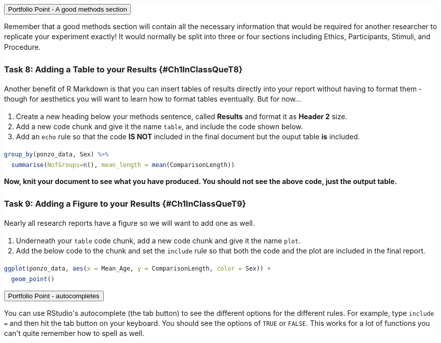 
<div class='solution'><button>Portfolio Point - A good methods section</button>

<div class="info">
<p>Remember that a good methods section will contain all the necessary information that would be required for another researcher to replicate your experiment exactly! It would normally be split into three or four sections including Ethics, Participants, Stimuli, and Procedure.</p>
</div>

</div>
  

### Task 8: Adding a Table to your Results {#Ch1InClassQueT8}

Another benefit of R Markdown is that you can insert tables of results directly into your report without having to format them - though for aesthetics you will want to learn how to format tables eventually. But for now...

1. Create a new heading below your methods sentence, called **Results** and format it as **Header 2** size.
2. Add a new code chunk and give it the name `table`, and include the code shown below. 
3. Add an `echo` rule so that the code **IS NOT** included in the final document but the ouput table **is** included. 


```r
group_by(ponzo_data, Sex) %>% 
  summarise(NofGroups=n(), mean_length = mean(ComparisonLength))
```

**Now, knit your document to see what you have produced. You should not see the above code, just the output table.**  

### Task 9: Adding a Figure to your Results {#Ch1InClassQueT9}

Nearly all research reports have a figure so we will want to add one as well. 

1. Underneath your `table` code chunk, add a new code chunk and give it the name `plot`.
2. Add the below code to the chunk and set the `include` rule so that both the code and the plot are included in the final report.


```r
ggplot(ponzo_data, aes(x = Mean_Age, y = ComparisonLength, color = Sex)) +
  geom_point()
```


<div class='solution'><button>Portfolio Point - autocompletes</button>

<div class="info">
<p>You can use RStudio's autocomplete (the tab button) to see the different options for the different rules. For example, type <code>include =</code> and then hit the tab button on your keyboard. You should see the options of <code>TRUE</code> or <code>FALSE</code>. This works for a lot of functions you can't quite remember how to spell as well.</p>
</div>
